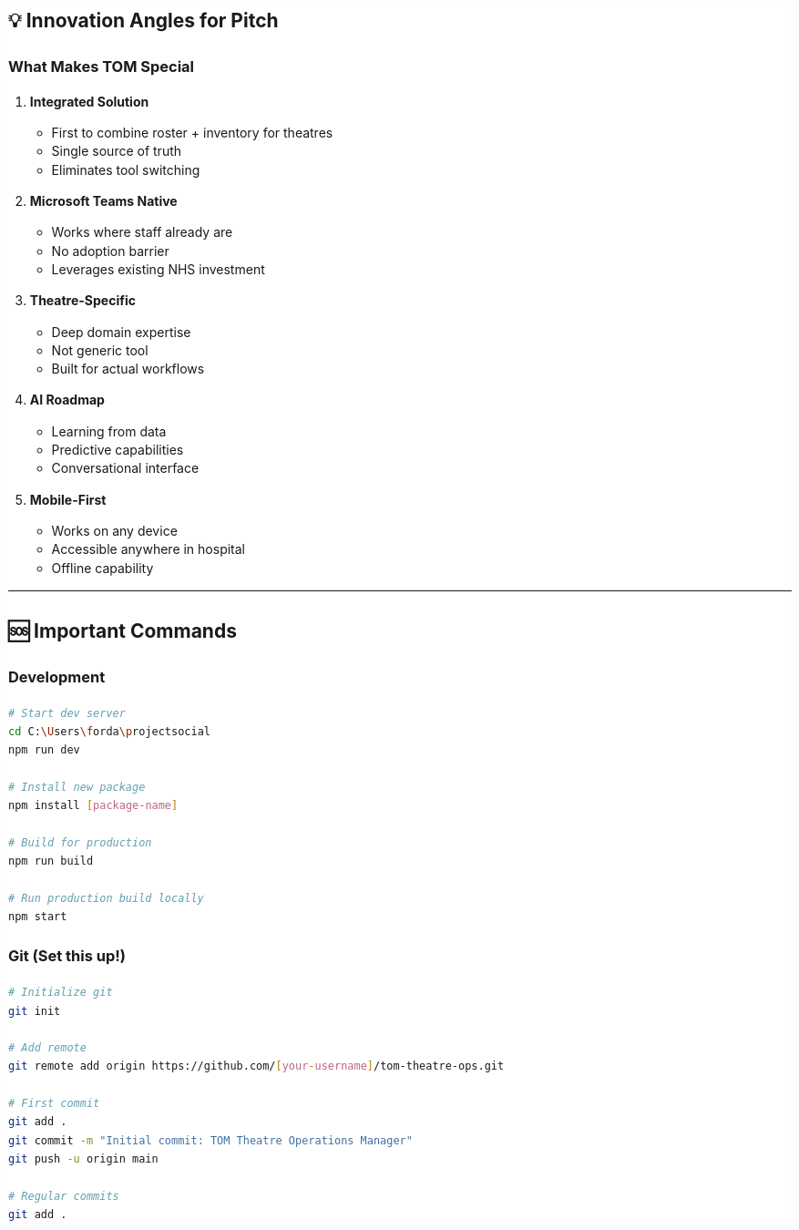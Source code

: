 ## 💡 Innovation Angles for Pitch

### What Makes TOM Special

1. **Integrated Solution**
   - First to combine roster + inventory for theatres
   - Single source of truth
   - Eliminates tool switching

2. **Microsoft Teams Native**
   - Works where staff already are
   - No adoption barrier
   - Leverages existing NHS investment

3. **Theatre-Specific**
   - Deep domain expertise
   - Not generic tool
   - Built for actual workflows

4. **AI Roadmap**
   - Learning from data
   - Predictive capabilities
   - Conversational interface

5. **Mobile-First**
   - Works on any device
   - Accessible anywhere in hospital
   - Offline capability

---

## 🆘 Important Commands

### Development
```bash
# Start dev server
cd C:\Users\forda\projectsocial
npm run dev

# Install new package
npm install [package-name]

# Build for production
npm run build

# Run production build locally
npm start
```

### Git (Set this up!)
```bash
# Initialize git
git init

# Add remote
git remote add origin https://github.com/[your-username]/tom-theatre-ops.git

# First commit
git add .
git commit -m "Initial commit: TOM Theatre Operations Manager"
git push -u origin main

# Regular commits
git add .
```